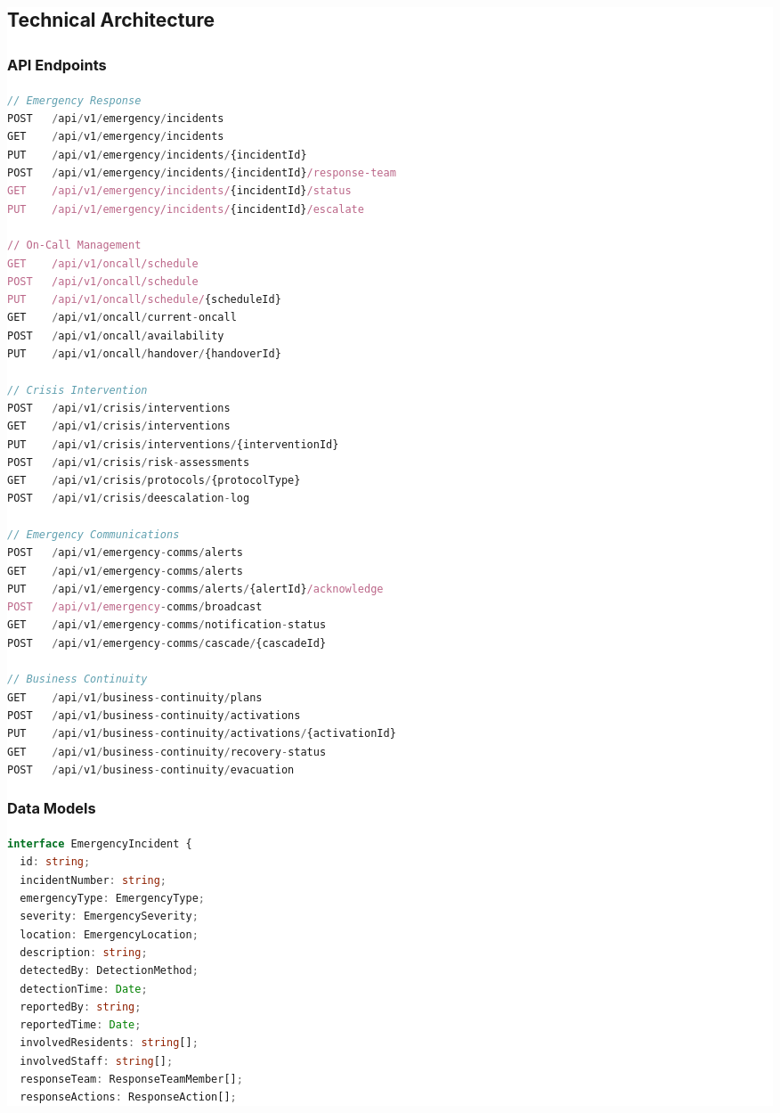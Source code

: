 ## Technical Architecture

### API Endpoints

```typescript
// Emergency Response
POST   /api/v1/emergency/incidents
GET    /api/v1/emergency/incidents
PUT    /api/v1/emergency/incidents/{incidentId}
POST   /api/v1/emergency/incidents/{incidentId}/response-team
GET    /api/v1/emergency/incidents/{incidentId}/status
PUT    /api/v1/emergency/incidents/{incidentId}/escalate

// On-Call Management
GET    /api/v1/oncall/schedule
POST   /api/v1/oncall/schedule
PUT    /api/v1/oncall/schedule/{scheduleId}
GET    /api/v1/oncall/current-oncall
POST   /api/v1/oncall/availability
PUT    /api/v1/oncall/handover/{handoverId}

// Crisis Intervention
POST   /api/v1/crisis/interventions
GET    /api/v1/crisis/interventions
PUT    /api/v1/crisis/interventions/{interventionId}
POST   /api/v1/crisis/risk-assessments
GET    /api/v1/crisis/protocols/{protocolType}
POST   /api/v1/crisis/deescalation-log

// Emergency Communications
POST   /api/v1/emergency-comms/alerts
GET    /api/v1/emergency-comms/alerts
PUT    /api/v1/emergency-comms/alerts/{alertId}/acknowledge
POST   /api/v1/emergency-comms/broadcast
GET    /api/v1/emergency-comms/notification-status
POST   /api/v1/emergency-comms/cascade/{cascadeId}

// Business Continuity
GET    /api/v1/business-continuity/plans
POST   /api/v1/business-continuity/activations
PUT    /api/v1/business-continuity/activations/{activationId}
GET    /api/v1/business-continuity/recovery-status
POST   /api/v1/business-continuity/evacuation
```

### Data Models

```typescript
interface EmergencyIncident {
  id: string;
  incidentNumber: string;
  emergencyType: EmergencyType;
  severity: EmergencySeverity;
  location: EmergencyLocation;
  description: string;
  detectedBy: DetectionMethod;
  detectionTime: Date;
  reportedBy: string;
  reportedTime: Date;
  involvedResidents: string[];
  involvedStaff: string[];
  responseTeam: ResponseTeamMember[];
  responseActions: ResponseAction[];
```